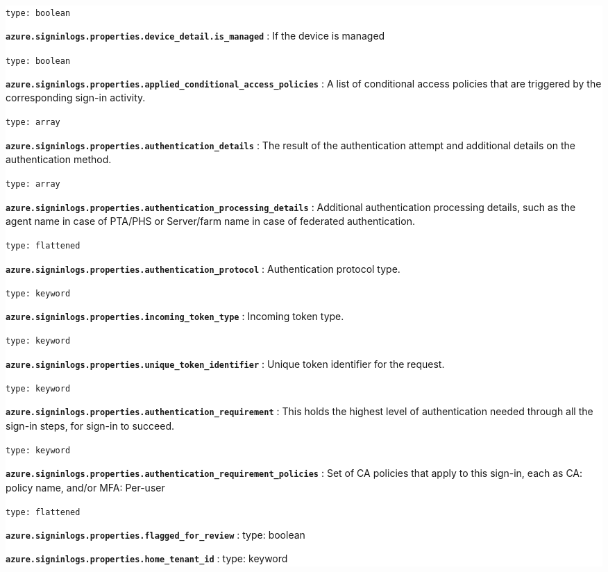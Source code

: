     type: boolean


**`azure.signinlogs.properties.device_detail.is_managed`**
:   If the device is managed

    type: boolean


**`azure.signinlogs.properties.applied_conditional_access_policies`**
:   A list of conditional access policies that are triggered by the corresponding sign-in activity.

    type: array


**`azure.signinlogs.properties.authentication_details`**
:   The result of the authentication attempt and additional details on the authentication method.

    type: array


**`azure.signinlogs.properties.authentication_processing_details`**
:   Additional authentication processing details, such as the agent name in case of PTA/PHS or Server/farm name in case of federated authentication.

    type: flattened


**`azure.signinlogs.properties.authentication_protocol`**
:   Authentication protocol type.

    type: keyword


**`azure.signinlogs.properties.incoming_token_type`**
:   Incoming token type.

    type: keyword


**`azure.signinlogs.properties.unique_token_identifier`**
:   Unique token identifier for the request.

    type: keyword


**`azure.signinlogs.properties.authentication_requirement`**
:   This holds the highest level of authentication needed through all the sign-in steps, for sign-in to succeed.

    type: keyword


**`azure.signinlogs.properties.authentication_requirement_policies`**
:   Set of CA policies that apply to this sign-in, each as CA: policy name, and/or MFA: Per-user

    type: flattened


**`azure.signinlogs.properties.flagged_for_review`**
:   type: boolean


**`azure.signinlogs.properties.home_tenant_id`**
:   type: keyword
